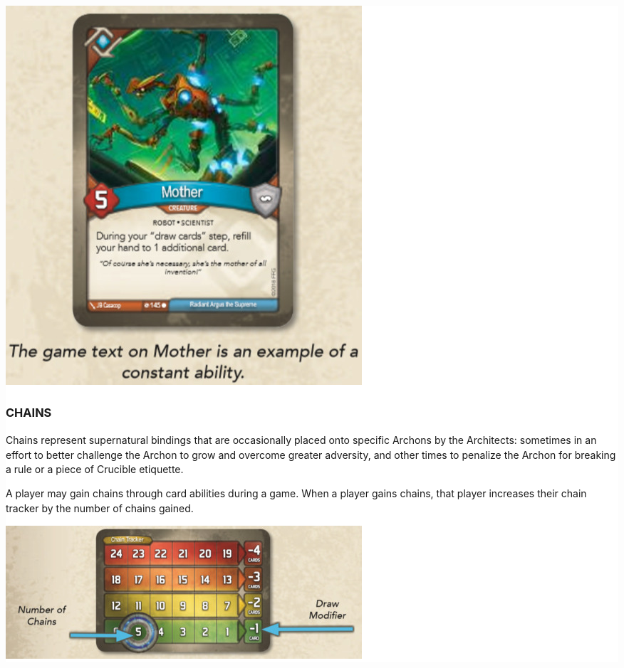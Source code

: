 ![The game text on Mother is an example of a constant ability](img/constant-ability.jpg)

### CHAINS

Chains represent supernatural bindings that are occasionally placed
onto specific Archons by the Architects: sometimes in an effort to better
challenge the Archon to grow and overcome greater adversity, and
other times to penalize the Archon for breaking a rule or a piece of
Crucible etiquette.

A player may gain chains through card abilities during a game. When
a player gains chains, that player increases their chain tracker by the
number of chains gained.

![Chains](img/chains.jpg)
